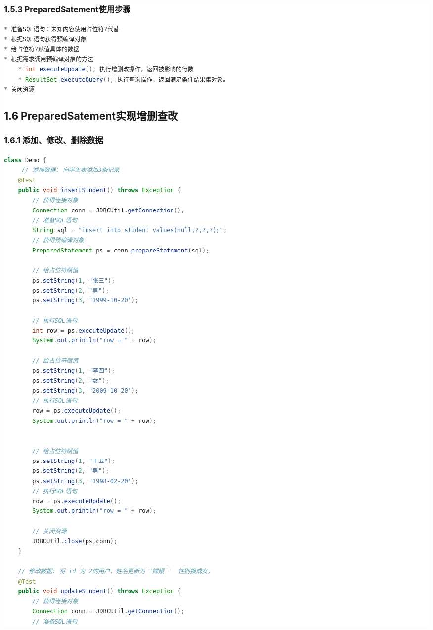 ### 1.5.3 PreparedSatement使用步骤
```java
* 准备SQL语句：未知内容使用占位符?代替
* 根据SQL语句获得预编译对象
* 给占位符?赋值具体的数据
* 根据需求调用预编译对象的方法
    * int executeUpdate(); 执行增删改操作，返回被影响的行数
    * ResultSet executeQuery(); 执行查询操作，返回满足条件结果集对象。
* 关闭资源
```


## 1.6 PreparedSatement实现增删查改
### 1.6.1 添加、修改、删除数据

```java
class Demo {
     // 添加数据: 向学生表添加3条记录
    @Test
    public void insertStudent() throws Exception {
        // 获得连接对象
        Connection conn = JDBCUtil.getConnection();
        // 准备SQL语句
        String sql = "insert into student values(null,?,?,?);";
        // 获得预编译对象
        PreparedStatement ps = conn.prepareStatement(sql);

        // 给占位符赋值
        ps.setString(1, "张三");
        ps.setString(2, "男");
        ps.setString(3, "1999-10-20");

        // 执行SQL语句
        int row = ps.executeUpdate();
        System.out.println("row = " + row);

        // 给占位符赋值
        ps.setString(1, "李四");
        ps.setString(2, "女");
        ps.setString(3, "2009-10-20");
        // 执行SQL语句
        row = ps.executeUpdate();
        System.out.println("row = " + row);


        // 给占位符赋值
        ps.setString(1, "王五");
        ps.setString(2, "男");
        ps.setString(3, "1998-02-20");
        // 执行SQL语句
        row = ps.executeUpdate();
        System.out.println("row = " + row);

        // 关闭资源
        JDBCUtil.close(ps,conn);
    }

    // 修改数据: 将 id 为 2的用户，姓名更新为 "嫦娥 "  性别换成女，
    @Test
    public void updateStudent() throws Exception {
        // 获得连接对象
        Connection conn = JDBCUtil.getConnection();
        // 准备SQL语句
```